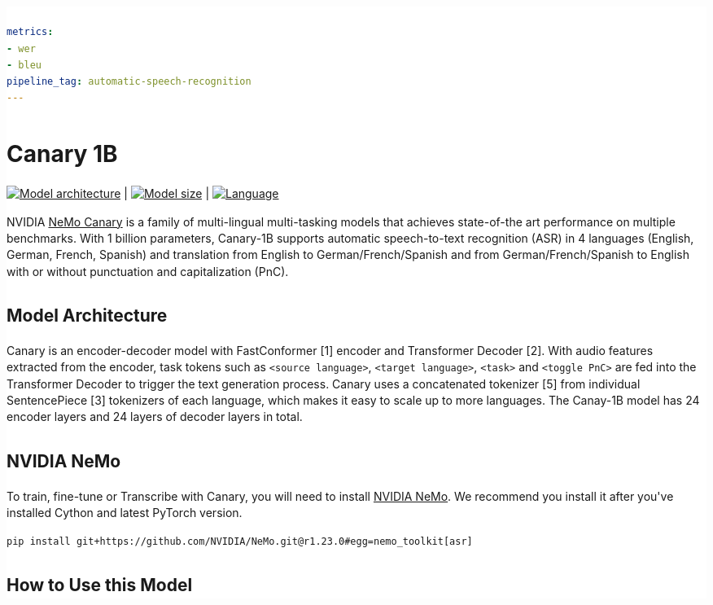 ```yaml
  
metrics:
- wer
- bleu
pipeline_tag: automatic-speech-recognition
---
```



# Canary 1B

<style>
img {
 display: inline;
}
</style>

[![Model architecture](https://img.shields.io/badge/Model_Arch-FastConformer--Transformer-lightgrey#model-badge)](#model-architecture)
| [![Model size](https://img.shields.io/badge/Params-1B-lightgrey#model-badge)](#model-architecture)
| [![Language](https://img.shields.io/badge/Language-multilingual-lightgrey#model-badge)](#datasets)

NVIDIA [NeMo Canary](https://nvidia.github.io/NeMo/blogs/2024/2024-02-canary/) is a family of multi-lingual multi-tasking models that achieves state-of-the art performance on multiple benchmarks. With 1 billion parameters, Canary-1B supports automatic speech-to-text recognition (ASR) in 4 languages (English, German, French, Spanish) and translation from English to German/French/Spanish and from German/French/Spanish to English with or without punctuation and capitalization (PnC). 

## Model Architecture

Canary is an encoder-decoder model with FastConformer [1] encoder and Transformer Decoder [2]. 
With audio features extracted from the encoder, task tokens such as `<source language>`, `<target language>`, `<task>` and `<toggle PnC>` 
are fed into the Transformer Decoder to trigger the text generation process. Canary uses a concatenated tokenizer [5] from individual 
SentencePiece [3] tokenizers of each language, which makes it easy to scale up to more languages. 
The Canay-1B model has 24 encoder layers and 24 layers of decoder layers in total.



## NVIDIA NeMo

To train, fine-tune or Transcribe with Canary, you will need to install [NVIDIA NeMo](https://github.com/NVIDIA/NeMo). We recommend you install it after you've installed Cython and latest PyTorch version.
```
pip install git+https://github.com/NVIDIA/NeMo.git@r1.23.0#egg=nemo_toolkit[asr]
```


## How to Use this Model
